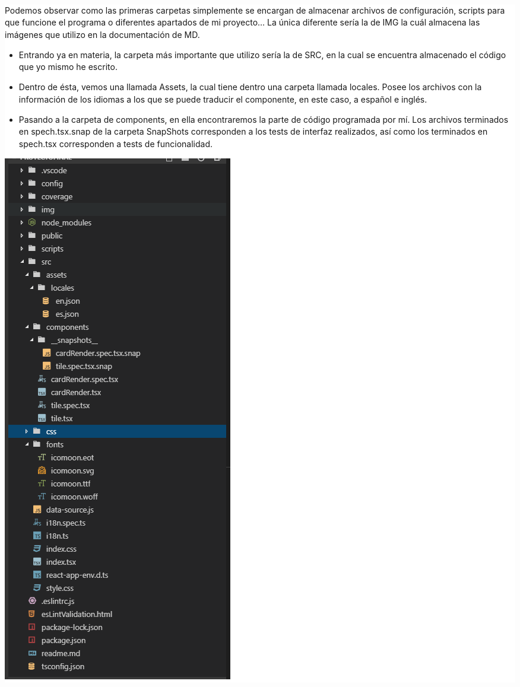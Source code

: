 Podemos observar como las primeras carpetas simplemente se encargan de almacenar archivos de configuración, scripts para que funcione el programa o diferentes apartados de mi proyecto… La única diferente sería la de IMG la cuál almacena las imágenes que utilizo en la documentación de MD.
-	Entrando ya en materia, la carpeta más importante que utilizo sería la de SRC, en la cual se encuentra almacenado el código que yo mismo he escrito.

-	Dentro de ésta, vemos una llamada Assets, la cual tiene dentro una carpeta llamada locales. Posee los archivos con la información de los idiomas a los que se puede traducir el componente, en este caso, a español e inglés.

-	Pasando a la carpeta de components, en ella encontraremos la parte de código programada por mí. Los archivos terminados en spech.tsx.snap de la carpeta SnapShots corresponden a los tests de interfaz realizados, así como los  terminados en spech.tsx corresponden a tests de funcionalidad. 

![Estructura](./img/imagen47.png "Estructura de ficheros")
